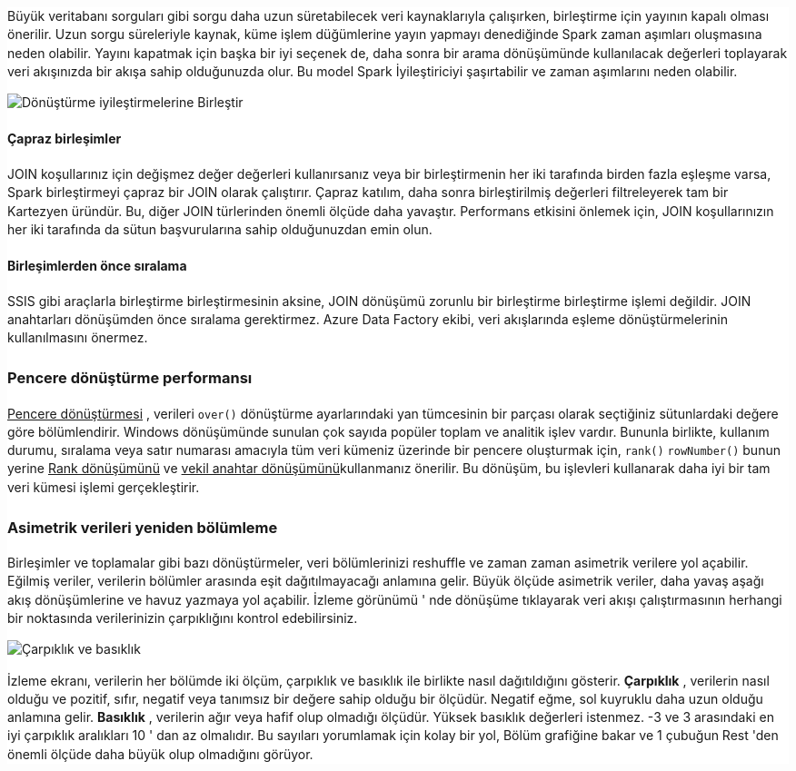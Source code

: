 Büyük veritabanı sorguları gibi sorgu daha uzun süretabilecek veri kaynaklarıyla çalışırken, birleştirme için yayının kapalı olması önerilir. Uzun sorgu süreleriyle kaynak, küme işlem düğümlerine yayın yapmayı denediğinde Spark zaman aşımları oluşmasına neden olabilir. Yayını kapatmak için başka bir iyi seçenek de, daha sonra bir arama dönüşümünde kullanılacak değerleri toplayarak veri akışınızda bir akışa sahip olduğunuzda olur. Bu model Spark İyileştiriciyi şaşırtabilir ve zaman aşımlarını neden olabilir.

![Dönüştürme iyileştirmelerine Birleştir](media/data-flow/joinoptimize.png "Birleştirmeyi En Iyi duruma getirme")

#### <a name="cross-joins"></a>Çapraz birleşimler

JOIN koşullarınız için değişmez değer değerleri kullanırsanız veya bir birleştirmenin her iki tarafında birden fazla eşleşme varsa, Spark birleştirmeyi çapraz bir JOIN olarak çalıştırır. Çapraz katılım, daha sonra birleştirilmiş değerleri filtreleyerek tam bir Kartezyen üründür. Bu, diğer JOIN türlerinden önemli ölçüde daha yavaştır. Performans etkisini önlemek için, JOIN koşullarınızın her iki tarafında da sütun başvurularına sahip olduğunuzdan emin olun.

#### <a name="sorting-before-joins"></a>Birleşimlerden önce sıralama

SSIS gibi araçlarla birleştirme birleştirmesinin aksine, JOIN dönüşümü zorunlu bir birleştirme birleştirme işlemi değildir. JOIN anahtarları dönüşümden önce sıralama gerektirmez. Azure Data Factory ekibi, veri akışlarında eşleme dönüştürmelerinin kullanılmasını önermez.

### <a name="window-transformation-performance"></a>Pencere dönüştürme performansı

[Pencere dönüştürmesi](data-flow-window.md) , verileri ```over()``` dönüştürme ayarlarındaki yan tümcesinin bir parçası olarak seçtiğiniz sütunlardaki değere göre bölümlendirir. Windows dönüşümünde sunulan çok sayıda popüler toplam ve analitik işlev vardır. Bununla birlikte, kullanım durumu, sıralama veya satır numarası amacıyla tüm veri kümeniz üzerinde bir pencere oluşturmak için, ```rank()``` ```rowNumber()``` bunun yerine [Rank dönüşümünü](data-flow-rank.md) ve [vekil anahtar dönüşümünü](data-flow-surrogate-key.md)kullanmanız önerilir. Bu dönüşüm, bu işlevleri kullanarak daha iyi bir tam veri kümesi işlemi gerçekleştirir.

### <a name="repartitioning-skewed-data"></a>Asimetrik verileri yeniden bölümleme

Birleşimler ve toplamalar gibi bazı dönüştürmeler, veri bölümlerinizi reshuffle ve zaman zaman asimetrik verilere yol açabilir. Eğilmiş veriler, verilerin bölümler arasında eşit dağıtılmayacağı anlamına gelir. Büyük ölçüde asimetrik veriler, daha yavaş aşağı akış dönüşümlerine ve havuz yazmaya yol açabilir. İzleme görünümü ' nde dönüşüme tıklayarak veri akışı çalıştırmasının herhangi bir noktasında verilerinizin çarpıklığını kontrol edebilirsiniz.

![Çarpıklık ve basıklık](media/data-flow/skewness-kurtosis.png "Çarpıklık ve basıklık")

İzleme ekranı, verilerin her bölümde iki ölçüm, çarpıklık ve basıklık ile birlikte nasıl dağıtıldığını gösterir. **Çarpıklık** , verilerin nasıl olduğu ve pozitif, sıfır, negatif veya tanımsız bir değere sahip olduğu bir ölçüdür. Negatif eğme, sol kuyruklu daha uzun olduğu anlamına gelir. **Basıklık** , verilerin ağır veya hafif olup olmadığı ölçüdür. Yüksek basıklık değerleri istenmez. -3 ve 3 arasındaki en iyi çarpıklık aralıkları 10 ' dan az olmalıdır. Bu sayıları yorumlamak için kolay bir yol, Bölüm grafiğine bakar ve 1 çubuğun Rest 'den önemli ölçüde daha büyük olup olmadığını görüyor.
